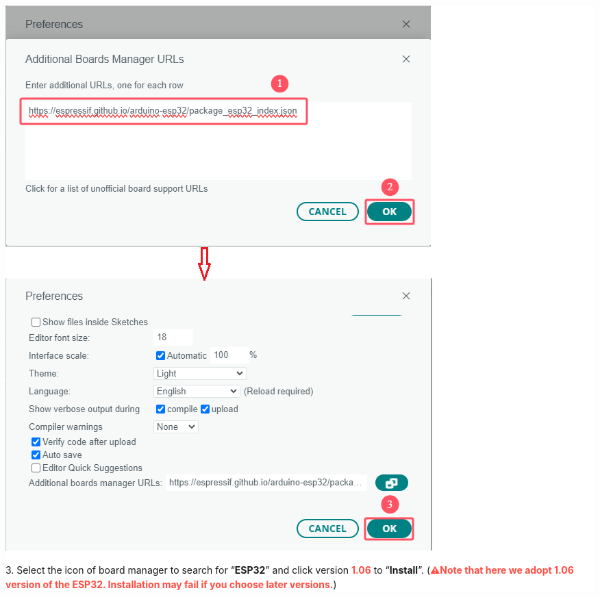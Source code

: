 ![Img](./media/img-20241129111458.png)

3\. Select the icon of board manager to search for “**ESP32**” and click version **<span style="color: rgb(255, 76, 65);">1.06</span>** to “**Install**”. 
(**<span style="color: rgb(255, 76, 65);">⚠️Note that here we adopt 1.06 version of the ESP32. Installation may fail if you choose later versions.</span>**)
